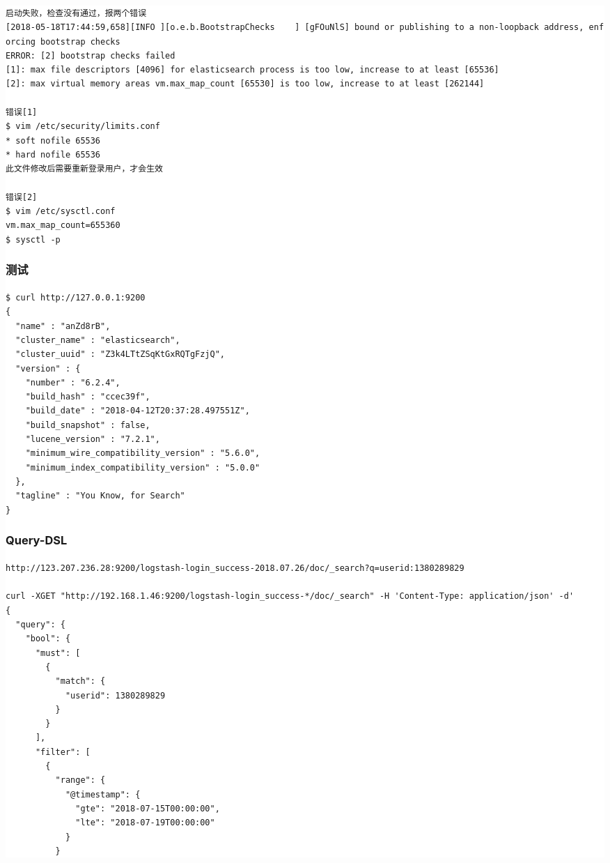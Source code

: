```
启动失败，检查没有通过，报两个错误
[2018-05-18T17:44:59,658][INFO ][o.e.b.BootstrapChecks    ] [gFOuNlS] bound or publishing to a non-loopback address, enforcing bootstrap checks
ERROR: [2] bootstrap checks failed
[1]: max file descriptors [4096] for elasticsearch process is too low, increase to at least [65536]
[2]: max virtual memory areas vm.max_map_count [65530] is too low, increase to at least [262144]

错误[1]
$ vim /etc/security/limits.conf
* soft nofile 65536
* hard nofile 65536
此文件修改后需要重新登录用户，才会生效

错误[2]
$ vim /etc/sysctl.conf
vm.max_map_count=655360
$ sysctl -p
```

### 测试
```
$ curl http://127.0.0.1:9200
{
  "name" : "anZd8rB",
  "cluster_name" : "elasticsearch",
  "cluster_uuid" : "Z3k4LTtZSqKtGxRQTgFzjQ",
  "version" : {
    "number" : "6.2.4",
    "build_hash" : "ccec39f",
    "build_date" : "2018-04-12T20:37:28.497551Z",
    "build_snapshot" : false,
    "lucene_version" : "7.2.1",
    "minimum_wire_compatibility_version" : "5.6.0",
    "minimum_index_compatibility_version" : "5.0.0"
  },
  "tagline" : "You Know, for Search"
}
```

### Query-DSL
```
http://123.207.236.28:9200/logstash-login_success-2018.07.26/doc/_search?q=userid:1380289829

curl -XGET "http://192.168.1.46:9200/logstash-login_success-*/doc/_search" -H 'Content-Type: application/json' -d'
{
  "query": {
    "bool": {
      "must": [
        {
          "match": {
            "userid": 1380289829
          }
        }
      ],
      "filter": [
        {
          "range": {
            "@timestamp": {
              "gte": "2018-07-15T00:00:00",
              "lte": "2018-07-19T00:00:00"
            }
          }
```